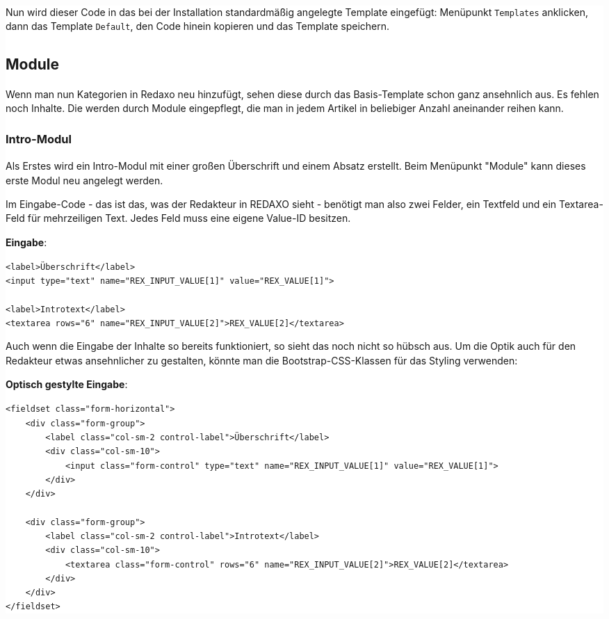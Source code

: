 Nun wird dieser Code in das bei der Installation standardmäßig angelegte Template eingefügt: Menüpunkt `Templates` anklicken, dann das Template `Default`, den Code hinein kopieren und das Template speichern.

<a name="module"></a>
## Module

Wenn man nun Kategorien in Redaxo neu hinzufügt, sehen diese durch das Basis-Template schon ganz ansehnlich aus. Es fehlen noch Inhalte. Die werden durch Module eingepflegt, die man in jedem Artikel in beliebiger Anzahl aneinander reihen kann.

<a name="intro-modul"></a>
### Intro-Modul

Als Erstes wird ein Intro-Modul mit einer großen Überschrift und einem Absatz erstellt. Beim Menüpunkt "Module" kann dieses erste Modul neu angelegt werden. 

Im Eingabe-Code - das ist das, was der Redakteur in REDAXO sieht - benötigt man also zwei Felder, ein Textfeld und ein Textarea-Feld für mehrzeiligen Text. Jedes Feld muss eine eigene Value-ID besitzen.

**Eingabe**:

```
<label>Überschrift</label>
<input type="text" name="REX_INPUT_VALUE[1]" value="REX_VALUE[1]">

<label>Introtext</label>
<textarea rows="6" name="REX_INPUT_VALUE[2]">REX_VALUE[2]</textarea>
```

Auch wenn die Eingabe der Inhalte so bereits funktioniert, so sieht das noch nicht so hübsch aus. Um die Optik auch für den Redakteur etwas ansehnlicher zu gestalten, könnte man die Bootstrap-CSS-Klassen für das Styling verwenden:

**Optisch gestylte Eingabe**:

```
<fieldset class="form-horizontal">
    <div class="form-group">
        <label class="col-sm-2 control-label">Überschrift</label>
        <div class="col-sm-10">
            <input class="form-control" type="text" name="REX_INPUT_VALUE[1]" value="REX_VALUE[1]">
        </div>
    </div>
    
    <div class="form-group">
        <label class="col-sm-2 control-label">Introtext</label>
        <div class="col-sm-10">
            <textarea class="form-control" rows="6" name="REX_INPUT_VALUE[2]">REX_VALUE[2]</textarea>
        </div>
    </div>
</fieldset>
```
